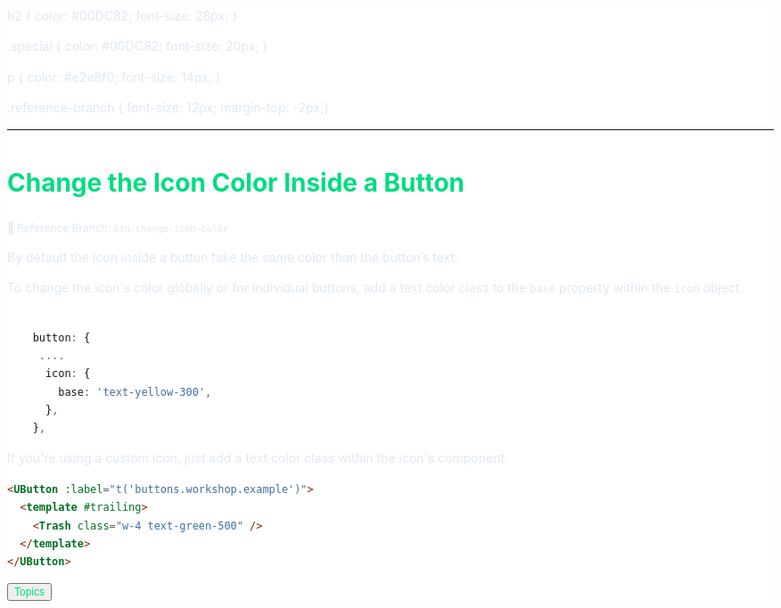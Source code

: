 h2 { color: #00DC82; font-size: 28px; } 

.special { color: #00DC82; font-size: 20px; } 

p { color: #e2e8f0; font-size: 14px; }

.reference-branch { font-size: 12px; margin-top: -2px;}

</style>



---

<h2>Change the Icon Color Inside a Button</h2>
<p class="reference-branch">📂 Reference Branch: <code>btn-change-icon-color</code></p>

<v-click>
  <p>By default the icon inside a button take the same color than the button’s text.</p>
</v-click>

<v-click>
  <p>To change the icon's color globally or for individual buttons, add a text color class to the <code>base</code> property within the <code>icon</code> object.</p>

```ts

    button: {
     ....
      icon: {
        base: 'text-yellow-300',
      },
    },
```

</v-click>

<v-click>
  <p>If you're using a custom icon, just add  a text color class within the icon's component.</p>
  
  ```html
  <UButton :label="t('buttons.workshop.example')">
    <template #trailing>
      <Trash class="w-4 text-green-500" />
    </template>
  </UButton>
  ```
</v-click>

<div class="mt-10 flex justify-end"> <button @click="$slidev.nav.go(2)" class="back"> Topics </button> </div>

<style>

h2 { color: #00DC82; font-size: 28px; } 

p { color: #e2e8f0; font-size: 14px; }

.reference-branch { font-size: 12px; margin-top: -2px;}

.back {
  color: #00DC82; 
  font-size: 12px; 
  cursor: pointer;
}
